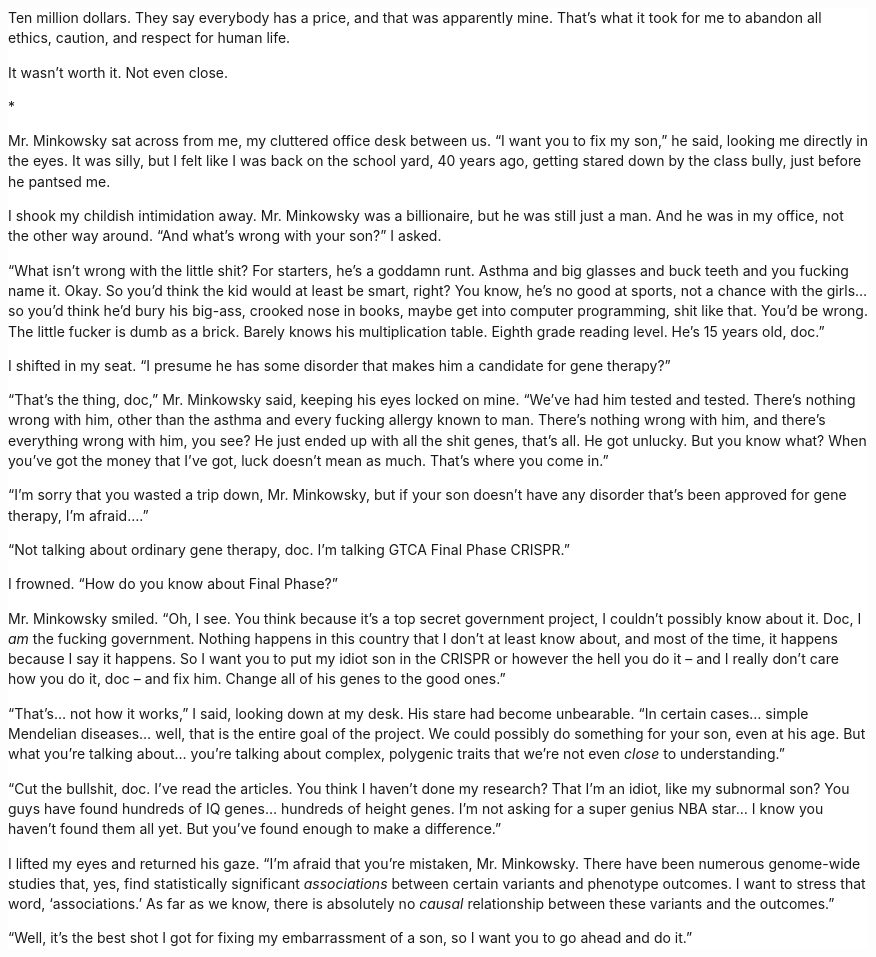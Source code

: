 Ten million dollars. They say everybody has a price, and that was apparently mine. That’s what it took for me to abandon all ethics, caution, and respect for human life.

It wasn’t worth it. Not even close.

\*

Mr. Minkowsky sat across from me, my cluttered office desk between us. “I want you to fix my son,” he said, looking me directly in the eyes. It was silly, but I felt like I was back on the school yard, 40 years ago, getting stared down by the class bully, just before he pantsed me.

I shook my childish intimidation away. Mr. Minkowsky was a billionaire, but he was still just a man. And he was in my office, not the other way around. “And what’s wrong with your son?” I asked.

“What isn’t wrong with the little shit? For starters, he’s a goddamn runt. Asthma and big glasses and buck teeth and you fucking name it. Okay. So you’d think the kid would at least be smart, right? You know, he’s no good at sports, not a chance with the girls… so you’d think he’d bury his big-ass, crooked nose in books, maybe get into computer programming, shit like that. You’d be wrong. The little fucker is dumb as a brick. Barely knows his multiplication table. Eighth grade reading level. He’s 15 years old, doc.”

I shifted in my seat. “I presume he has some disorder that makes him a candidate for gene therapy?”

“That’s the thing, doc,” Mr. Minkowsky said, keeping his eyes locked on mine. “We’ve had him tested and tested. There’s nothing wrong with him, other than the asthma and every fucking allergy known to man. There’s nothing wrong with him, and there’s everything wrong with him, you see? He just ended up with all the shit genes, that’s all. He got unlucky. But you know what? When you’ve got the money that I’ve got, luck doesn’t mean as much. That’s where you come in.”

“I’m sorry that you wasted a trip down, Mr. Minkowsky, but if your son doesn’t have any disorder that’s been approved for gene therapy, I’m afraid….”

“Not talking about ordinary gene therapy, doc. I’m talking GTCA Final Phase CRISPR.”

I frowned. “How do you know about Final Phase?”

Mr. Minkowsky smiled. “Oh, I see. You think because it’s a top secret government project, I couldn’t possibly know about it. Doc, I *am* the fucking government. Nothing happens in this country that I don’t at least know about, and most of the time, it happens because I say it happens. So I want you to put my idiot son in the CRISPR or however the hell you do it – and I really don’t care how you do it, doc – and fix him. Change all of his genes to the good ones.”

“That’s… not how it works,” I said, looking down at my desk. His stare had become unbearable. “In certain cases… simple Mendelian diseases… well, that is the entire goal of the project. We could possibly do something for your son, even at his age. But what you’re talking about… you’re talking about complex, polygenic traits that we’re not even *close* to understanding.”

“Cut the bullshit, doc. I’ve read the articles. You think I haven’t done my research? That I’m an idiot, like my subnormal son? You guys have found hundreds of IQ genes… hundreds of height genes. I’m not asking for a super genius NBA star… I know you haven’t found them all yet. But you’ve found enough to make a difference.”

I lifted my eyes and returned his gaze. “I’m afraid that you’re mistaken, Mr. Minkowsky. There have been numerous genome-wide studies that, yes, find statistically significant *associations* between certain variants and phenotype outcomes. I want to stress that word, ‘associations.’ As far as we know, there is absolutely no *causal* relationship between these variants and the outcomes.”

“Well, it’s the best shot I got for fixing my embarrassment of a son, so I want you to go ahead and do it.”
